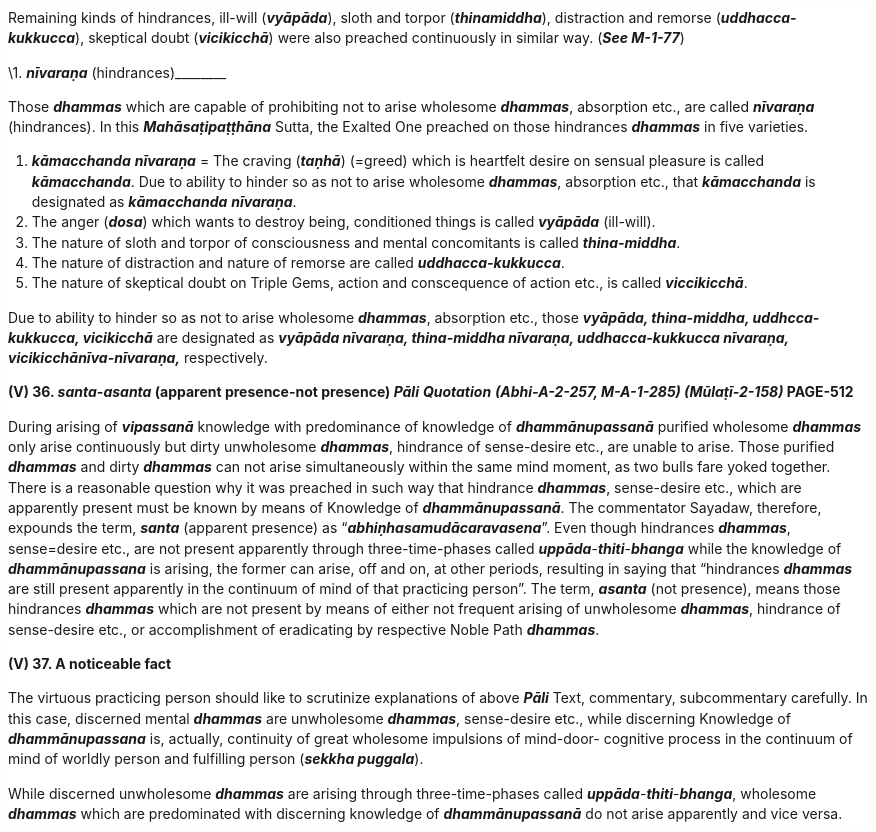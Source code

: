 Remaining kinds of hindrances, ill-will (***vyāpāda***), sloth and torpor (***thinamiddha***), distraction  and  remorse  (***uddhacca-kukkucca***),  skeptical  doubt  (***vicikicchā***)  were  also preached continuously in similar way. (***See M-1-77***) 

\1. ***nīvaraṇa*** (hindrances)\_\_\_\_\_\_\_\_ 

Those ***dhammas*** which are capable of prohibiting not to arise wholesome ***dhammas***, absorption  etc.,  are  called  ***nīvaraṇa***  (hindrances).  In  this  ***Mahāsaṭipaṭṭhāna***  Sutta,  the Exalted One preached on those hindrances ***dhammas*** in five varieties. 

1. ***kāmacchanda*** ***nīvaraṇa*** = The craving (***taṇhā***) (=greed) which is heartfelt desire on sensual pleasure is called ***kāmacchanda***. Due to ability to hinder so as not to arise wholesome  ***dhammas***,  absorption  etc.,  that  ***kāmacchanda***  is  designated  as ***kāmacchanda*** ***nīvaraṇa***. 
1. The anger (***dosa***) which wants to destroy being, conditioned things is called ***vyāpāda*** (ill-will). 
1. The nature of sloth and torpor of consciousness and mental concomitants is called ***thina-middha***. 
1. The nature of distraction and nature of remorse are called ***uddhacca-kukkucca***. 
1. The nature of skeptical doubt on Triple Gems, action and conscequence of action etc., is called ***viccikicchā***. 

Due to ability to hinder so as not to arise wholesome ***dhammas***, absorption etc., those ***vyāpāda, thina-middha, uddhcca-kukkucca, vicikicchā*** are designated as ***vyāpāda nīvaraṇa, thina-middha nīvaraṇa, uddhacca-kukkucca   nīvaraṇa,  vicikicchānīva-nīvaraṇa,*** respectively. 

**(V) 36. *santa-asanta* (apparent presence-not presence) *Pāli*** ***Quotation*** ***(Abhi-A-2-257, M-A-1-285) (Mūlaṭī-2-158)* PAGE-512** 

During  arising  of  ***vipassanā***  knowledge  with  predominance  of  knowledge  of ***dhammānupassanā***  purified  wholesome  ***dhammas***  only  arise  continuously  but  dirty unwholesome ***dhammas***, hindrance of sense-desire etc., are unable to arise. Those purified ***dhammas*** and dirty ***dhammas*** can not arise simultaneously within the same mind moment, as two bulls fare yoked together. There is a reasonable question why it was preached in such way that hindrance ***dhammas***, sense-desire etc., which are apparently present must be known by  means  of  Knowledge  of  ***dhammānupassanā***.  The  commentator  Sayadaw,  therefore, expounds the term, ***santa*** (apparent presence) as “***abhiṇhasamudācaravasena***”. Even though hindrances ***dhammas***, sense=desire etc., are not present apparently through three-time-phases called  ***uppāda***-***thiti***-***bhanga***  while  the  knowledge  of  ***dhammānupassana***  is  arising,  the former can arise, off and on, at other periods, resulting in saying that “hindrances ***dhammas*** are still present apparently in the continuum of mind of that practicing person”. The term, ***asanta*** (not presence), means those hindrances ***dhammas*** which are not present by means of either  not  frequent  arising  of  unwholesome  ***dhammas***,  hindrance  of  sense-desire  etc.,  or accomplishment of eradicating by respective Noble Path ***dhammas***. 

**(V) 37. A noticeable fact** 

The virtuous practicing person should like to scrutinize explanations of above ***Pāli*** Text, commentary, subcommentary carefully. In this case, discerned mental ***dhammas*** are unwholesome  ***dhammas***,  sense-desire  etc.,  while  discerning  Knowledge  of ***dhammānupassana*** is, actually, continuity of  great wholesome impulsions of mind-door- cognitive process in the continuum of mind of worldly person and fulfilling person (***sekkha puggala***). 

While discerned unwholesome ***dhammas*** are arising through three-time-phases called ***uppāda***-***thiti***-***bhanga***,  wholesome  ***dhammas***  which  are  predominated  with  discerning knowledge of ***dhammānupassanā*** do not arise apparently and vice versa. 
